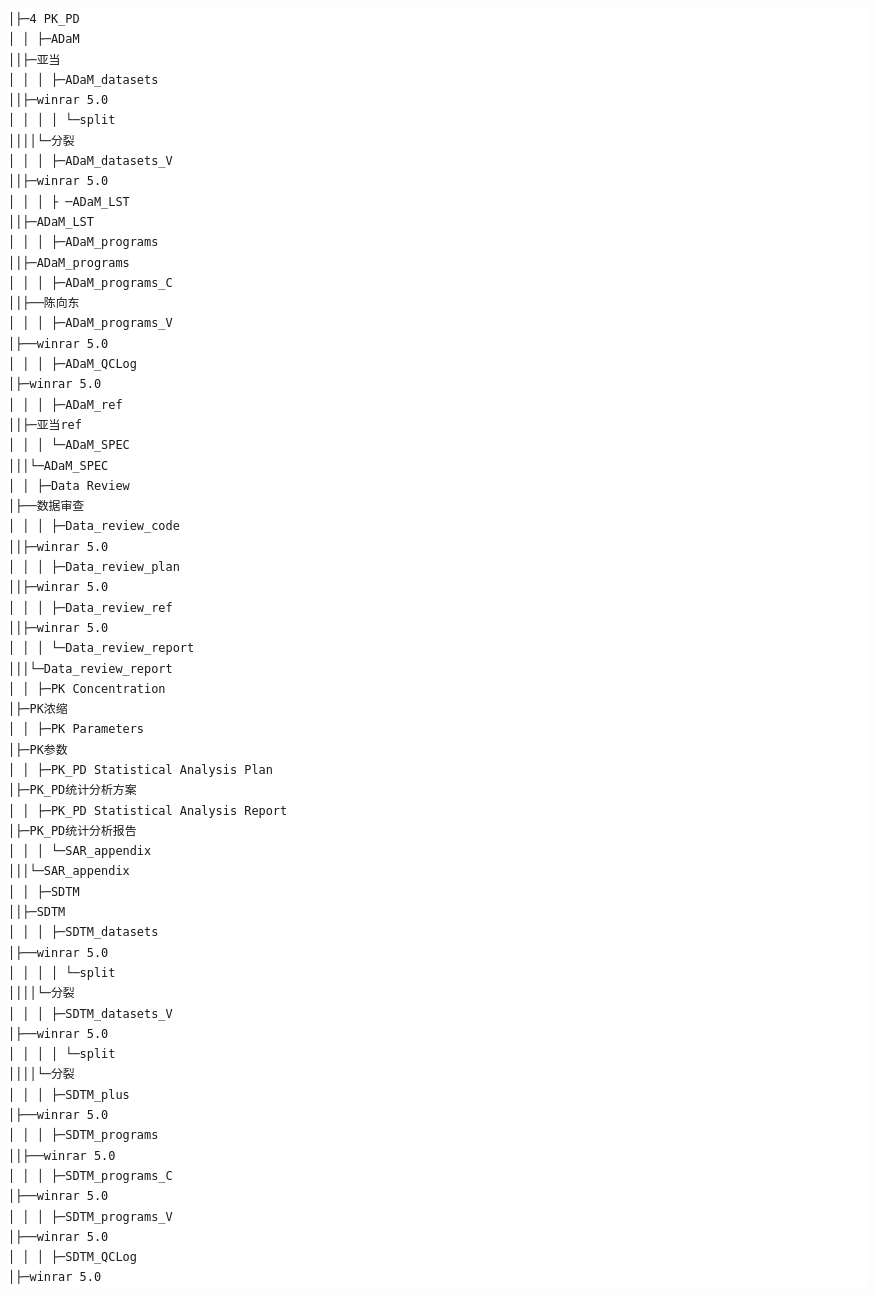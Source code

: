 ```
│├─4 PK_PD
│ │ ├─ADaM
││├─亚当
│ │ │ ├─ADaM_datasets
││├─winrar 5.0
│ │ │ │ └─split
││││└─分裂
│ │ │ ├─ADaM_datasets_V
││├─winrar 5.0
│ │ │ ├ ─ADaM_LST
││├─ADaM_LST
│ │ │ ├─ADaM_programs
││├─ADaM_programs
│ │ │ ├─ADaM_programs_C
││├──陈向东
│ │ │ ├─ADaM_programs_V
│├──winrar 5.0
│ │ │ ├─ADaM_QCLog
│├─winrar 5.0
│ │ │ ├─ADaM_ref
││├─亚当ref
│ │ │ └─ADaM_SPEC
│││└─ADaM_SPEC
│ │ ├─Data Review
│├──数据审查
│ │ │ ├─Data_review_code
││├─winrar 5.0
│ │ │ ├─Data_review_plan
││├─winrar 5.0
│ │ │ ├─Data_review_ref
││├─winrar 5.0
│ │ │ └─Data_review_report
│││└─Data_review_report
│ │ ├─PK Concentration
│├─PK浓缩
│ │ ├─PK Parameters
│├─PK参数
│ │ ├─PK_PD Statistical Analysis Plan
│├─PK_PD统计分析方案
│ │ ├─PK_PD Statistical Analysis Report
│├─PK_PD统计分析报告
│ │ │ └─SAR_appendix
│││└─SAR_appendix
│ │ ├─SDTM
││├─SDTM
│ │ │ ├─SDTM_datasets
│├──winrar 5.0
│ │ │ │ └─split
││││└─分裂
│ │ │ ├─SDTM_datasets_V
│├──winrar 5.0
│ │ │ │ └─split
││││└─分裂
│ │ │ ├─SDTM_plus
│├──winrar 5.0
│ │ │ ├─SDTM_programs
││├──winrar 5.0
│ │ │ ├─SDTM_programs_C
│├──winrar 5.0
│ │ │ ├─SDTM_programs_V
│├──winrar 5.0
│ │ │ ├─SDTM_QCLog
│├─winrar 5.0
```